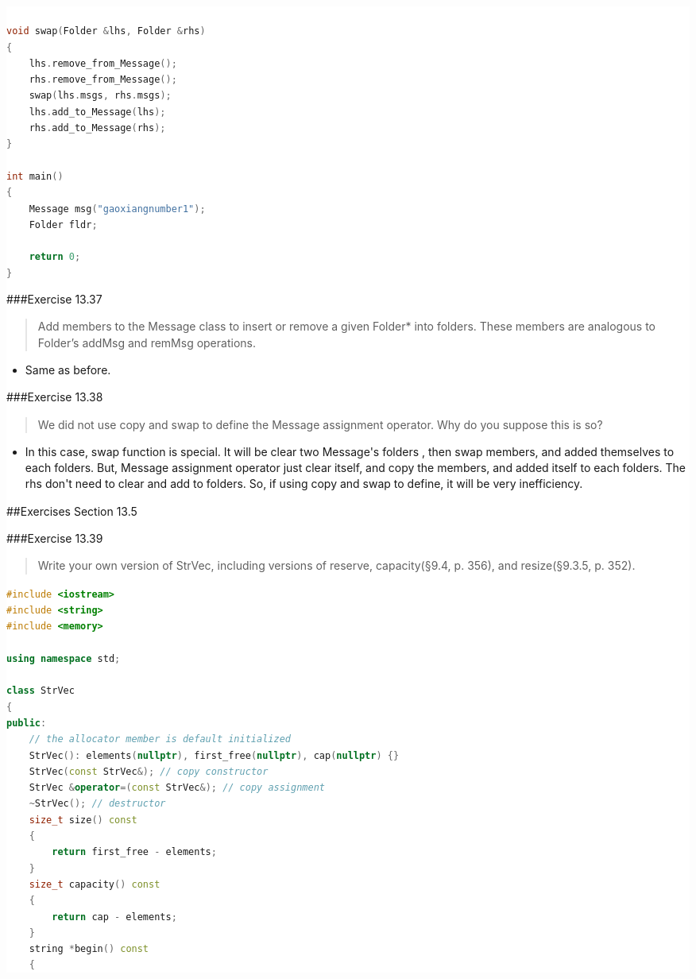 ```cpp

void swap(Folder &lhs, Folder &rhs)
{
	lhs.remove_from_Message();
	rhs.remove_from_Message();
	swap(lhs.msgs, rhs.msgs);
	lhs.add_to_Message(lhs);
	rhs.add_to_Message(rhs);
}

int main()
{
	Message msg("gaoxiangnumber1");
	Folder fldr;

	return 0;
}
```

###Exercise 13.37

>Add members to the Message class to insert or remove a given Folder* into folders. These members are analogous to Folder’s addMsg and remMsg operations.

 - Same as before.

###Exercise 13.38

>We did not use copy and swap to define the Message assignment operator. Why do you suppose this is so?

 - In this case, swap function is special. It will be clear two Message's folders , then swap members, and added themselves to each folders. But, Message assignment operator just clear itself, and copy the members, and added itself to each folders. The rhs don't need to clear and add to folders. So, if using copy and swap to define, it will be very inefficiency.

##Exercises Section 13.5

###Exercise 13.39

>Write your own version of StrVec, including versions of reserve, capacity(§9.4, p. 356), and resize(§9.3.5, p. 352).

```cpp
#include <iostream>
#include <string>
#include <memory>

using namespace std;

class StrVec
{
public:
	// the allocator member is default initialized
	StrVec(): elements(nullptr), first_free(nullptr), cap(nullptr) {}
	StrVec(const StrVec&); // copy constructor
	StrVec &operator=(const StrVec&); // copy assignment
	~StrVec(); // destructor
	size_t size() const
	{
		return first_free - elements;
	}
	size_t capacity() const
	{
		return cap - elements;
	}
	string *begin() const
	{
```